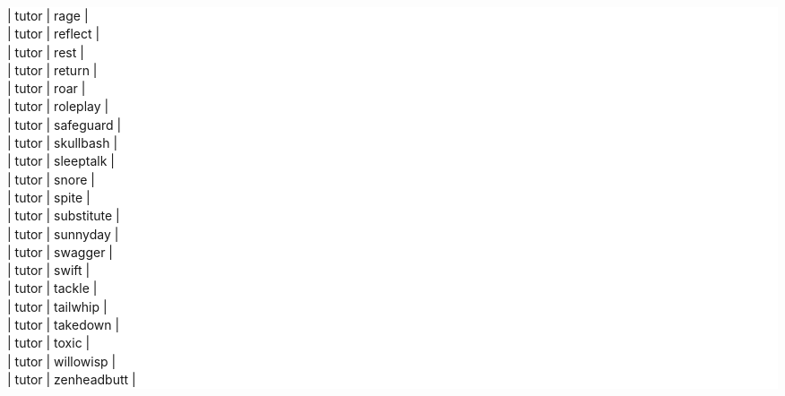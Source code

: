 | tutor | rage |  
| tutor | reflect |  
| tutor | rest |  
| tutor | return |  
| tutor | roar |  
| tutor | roleplay |  
| tutor | safeguard |  
| tutor | skullbash |  
| tutor | sleeptalk |  
| tutor | snore |  
| tutor | spite |  
| tutor | substitute |  
| tutor | sunnyday |  
| tutor | swagger |  
| tutor | swift |  
| tutor | tackle |  
| tutor | tailwhip |  
| tutor | takedown |  
| tutor | toxic |  
| tutor | willowisp |  
| tutor | zenheadbutt |  
  
